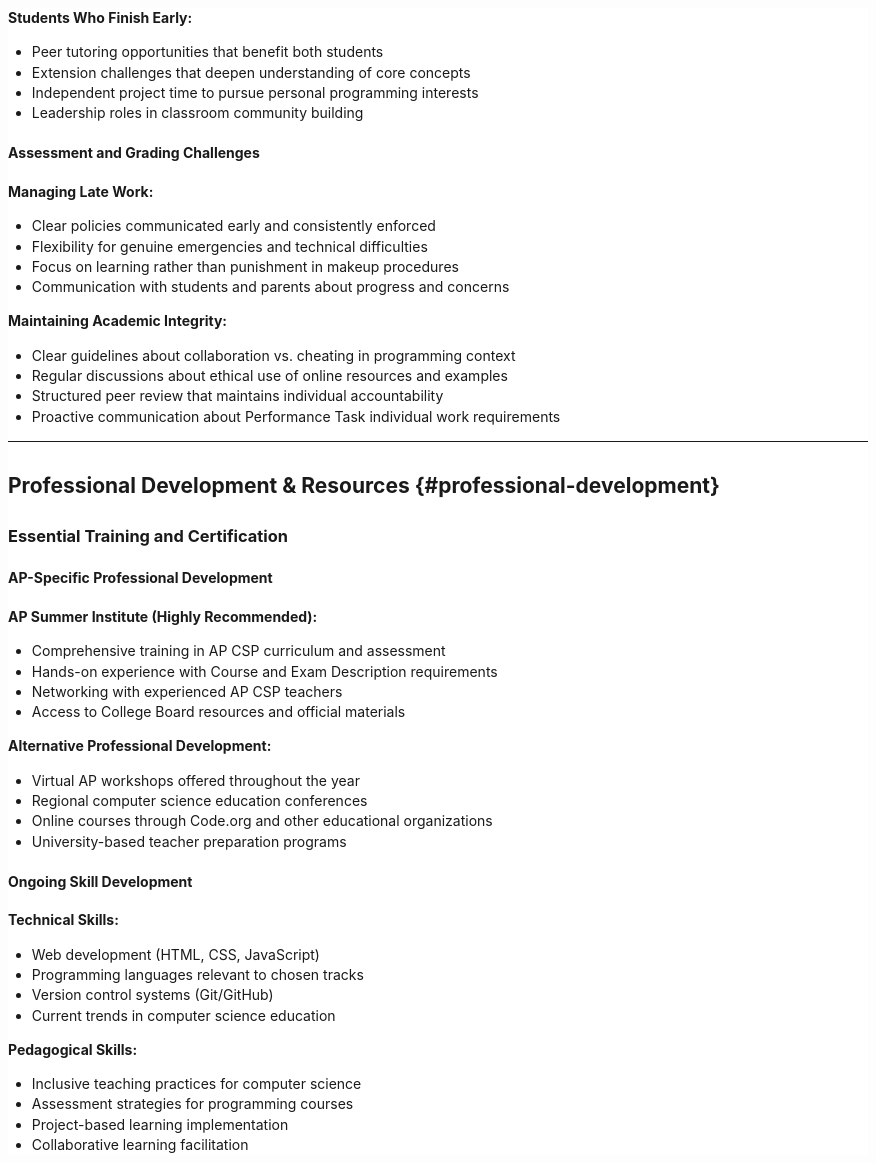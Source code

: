 **Students Who Finish Early:**
- Peer tutoring opportunities that benefit both students
- Extension challenges that deepen understanding of core concepts
- Independent project time to pursue personal programming interests
- Leadership roles in classroom community building

#### Assessment and Grading Challenges

**Managing Late Work:**
- Clear policies communicated early and consistently enforced
- Flexibility for genuine emergencies and technical difficulties
- Focus on learning rather than punishment in makeup procedures
- Communication with students and parents about progress and concerns

**Maintaining Academic Integrity:**
- Clear guidelines about collaboration vs. cheating in programming context
- Regular discussions about ethical use of online resources and examples
- Structured peer review that maintains individual accountability
- Proactive communication about Performance Task individual work requirements

---

## Professional Development & Resources {#professional-development}

### Essential Training and Certification

#### AP-Specific Professional Development

**AP Summer Institute (Highly Recommended):**
- Comprehensive training in AP CSP curriculum and assessment
- Hands-on experience with Course and Exam Description requirements
- Networking with experienced AP CSP teachers
- Access to College Board resources and official materials

**Alternative Professional Development:**
- Virtual AP workshops offered throughout the year
- Regional computer science education conferences
- Online courses through Code.org and other educational organizations
- University-based teacher preparation programs

#### Ongoing Skill Development

**Technical Skills:**
- Web development (HTML, CSS, JavaScript)
- Programming languages relevant to chosen tracks
- Version control systems (Git/GitHub)
- Current trends in computer science education

**Pedagogical Skills:**
- Inclusive teaching practices for computer science
- Assessment strategies for programming courses
- Project-based learning implementation
- Collaborative learning facilitation
